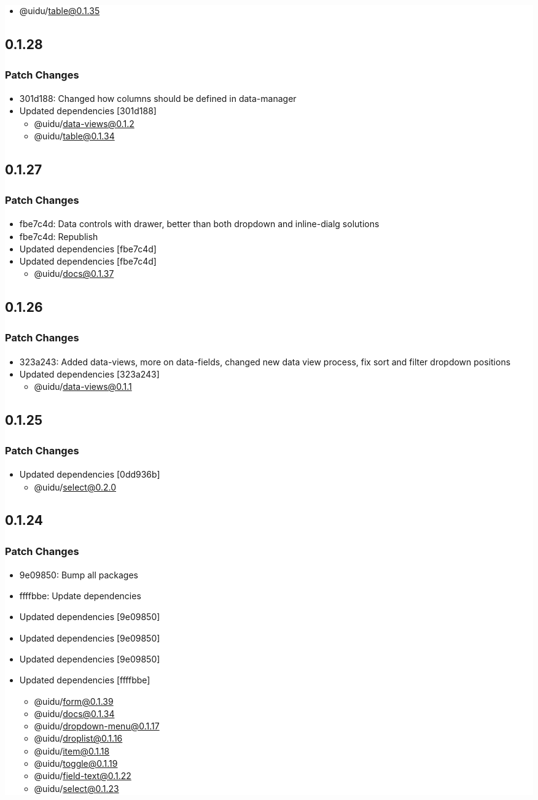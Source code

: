 - @uidu/table@0.1.35

## 0.1.28

### Patch Changes

- 301d188: Changed how columns should be defined in data-manager
- Updated dependencies [301d188]
  - @uidu/data-views@0.1.2
  - @uidu/table@0.1.34

## 0.1.27

### Patch Changes

- fbe7c4d: Data controls with drawer, better than both dropdown and inline-dialg solutions
- fbe7c4d: Republish
- Updated dependencies [fbe7c4d]
- Updated dependencies [fbe7c4d]
  - @uidu/docs@0.1.37

## 0.1.26

### Patch Changes

- 323a243: Added data-views, more on data-fields, changed new data view process, fix sort and filter dropdown positions
- Updated dependencies [323a243]
  - @uidu/data-views@0.1.1

## 0.1.25

### Patch Changes

- Updated dependencies [0dd936b]
  - @uidu/select@0.2.0

## 0.1.24

### Patch Changes

- 9e09850: Bump all packages
- ffffbbe: Update dependencies

- Updated dependencies [9e09850]
- Updated dependencies [9e09850]
- Updated dependencies [9e09850]
- Updated dependencies [ffffbbe]
  - @uidu/form@0.1.39
  - @uidu/docs@0.1.34
  - @uidu/dropdown-menu@0.1.17
  - @uidu/droplist@0.1.16
  - @uidu/item@0.1.18
  - @uidu/toggle@0.1.19
  - @uidu/field-text@0.1.22
  - @uidu/select@0.1.23
